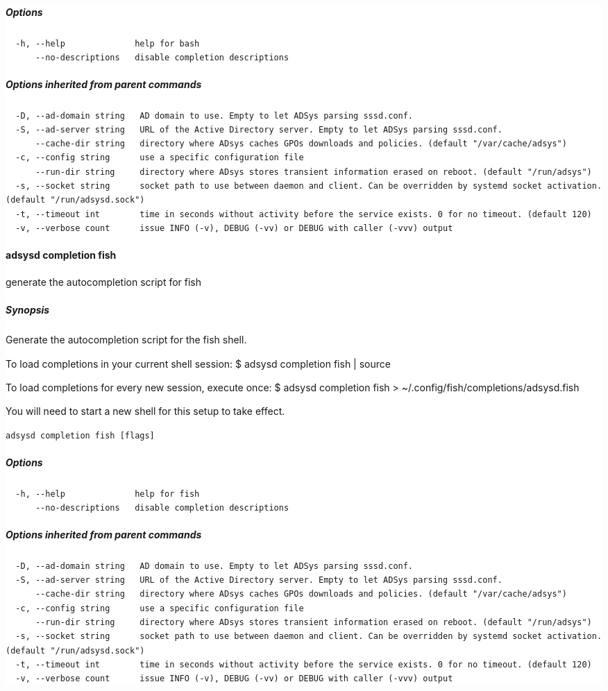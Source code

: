 ##### Options

```
  -h, --help              help for bash
      --no-descriptions   disable completion descriptions
```

##### Options inherited from parent commands

```
  -D, --ad-domain string   AD domain to use. Empty to let ADSys parsing sssd.conf.
  -S, --ad-server string   URL of the Active Directory server. Empty to let ADSys parsing sssd.conf.
      --cache-dir string   directory where ADsys caches GPOs downloads and policies. (default "/var/cache/adsys")
  -c, --config string      use a specific configuration file
      --run-dir string     directory where ADsys stores transient information erased on reboot. (default "/run/adsys")
  -s, --socket string      socket path to use between daemon and client. Can be overridden by systemd socket activation. (default "/run/adsysd.sock")
  -t, --timeout int        time in seconds without activity before the service exists. 0 for no timeout. (default 120)
  -v, --verbose count      issue INFO (-v), DEBUG (-vv) or DEBUG with caller (-vvv) output
```

#### adsysd completion fish

generate the autocompletion script for fish

##### Synopsis


Generate the autocompletion script for the fish shell.

To load completions in your current shell session:
$ adsysd completion fish | source

To load completions for every new session, execute once:
$ adsysd completion fish > ~/.config/fish/completions/adsysd.fish

You will need to start a new shell for this setup to take effect.


```
adsysd completion fish [flags]
```

##### Options

```
  -h, --help              help for fish
      --no-descriptions   disable completion descriptions
```

##### Options inherited from parent commands

```
  -D, --ad-domain string   AD domain to use. Empty to let ADSys parsing sssd.conf.
  -S, --ad-server string   URL of the Active Directory server. Empty to let ADSys parsing sssd.conf.
      --cache-dir string   directory where ADsys caches GPOs downloads and policies. (default "/var/cache/adsys")
  -c, --config string      use a specific configuration file
      --run-dir string     directory where ADsys stores transient information erased on reboot. (default "/run/adsys")
  -s, --socket string      socket path to use between daemon and client. Can be overridden by systemd socket activation. (default "/run/adsysd.sock")
  -t, --timeout int        time in seconds without activity before the service exists. 0 for no timeout. (default 120)
  -v, --verbose count      issue INFO (-v), DEBUG (-vv) or DEBUG with caller (-vvv) output
```

